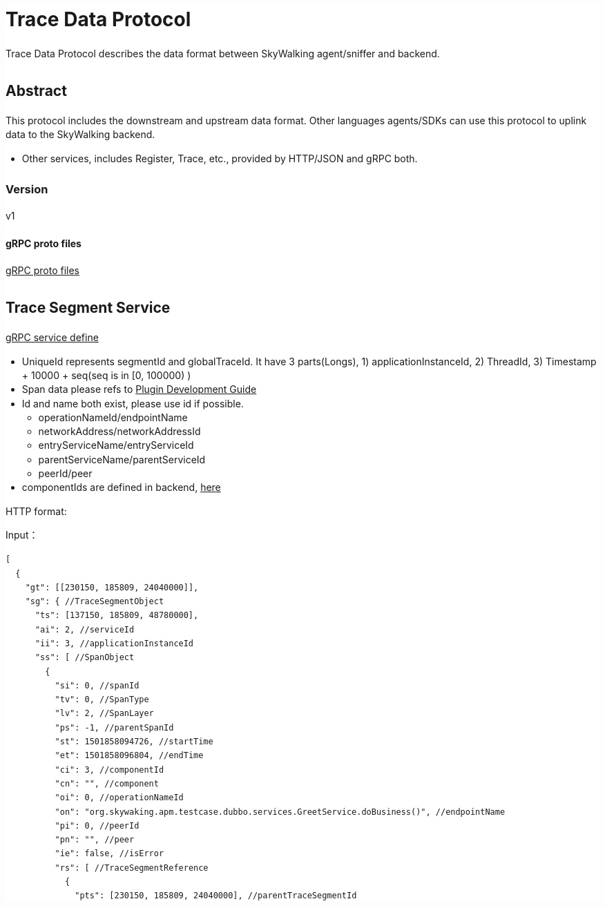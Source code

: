 # Trace Data Protocol 
Trace Data Protocol describes the data format between SkyWalking agent/sniffer and backend. 

## Abstract
This protocol includes the downstream and upstream data format. Other languages agents/SDKs can use this protocol to 
uplink data to the SkyWalking backend.

- Other services, includes Register, Trace, etc., provided by HTTP/JSON and gRPC both. 

### Version
v1

#### gRPC proto files
[gRPC proto files](https://github.com/apache/incubator-skywalking-data-collect-protocol/tree/v2.0)


## Trace Segment Service
[gRPC service define](https://github.com/apache/incubator-skywalking-data-collect-protocol/blob/v2.0/TraceSegmentService.proto)

- UniqueId represents segmentId and globalTraceId. It have 3 parts(Longs), 1) applicationInstanceId, 2) ThreadId, 3) Timestamp + 10000 + seq(seq is in [0, 100000) )
- Span data please refs to [Plugin Development Guide](../guides/Java-Plugin-Development-Guide.md)
- Id and name both exist, please use id if possible.
  - operationNameId/endpointName 
  - networkAddress/networkAddressId
  - entryServiceName/entryServiceId
  - parentServiceName/parentServiceId
  - peerId/peer
- componentIds are defined in backend, [here](../../../apm-protocol/apm-network/src/main/java/org/apache/skywalking/apm/network/trace/component/ComponentsDefine.java)

HTTP format:

Input：
```
[
  {
    "gt": [[230150, 185809, 24040000]], 
    "sg": { //TraceSegmentObject 
      "ts": [137150, 185809, 48780000], 
      "ai": 2, //serviceId
      "ii": 3, //applicationInstanceId
      "ss": [ //SpanObject
        {
          "si": 0, //spanId
          "tv": 0, //SpanType
          "lv": 2, //SpanLayer
          "ps": -1, //parentSpanId
          "st": 1501858094726, //startTime
          "et": 1501858096804, //endTime
          "ci": 3, //componentId
          "cn": "", //component
          "oi": 0, //operationNameId
          "on": "org.skywaking.apm.testcase.dubbo.services.GreetService.doBusiness()", //endpointName
          "pi": 0, //peerId
          "pn": "", //peer
          "ie": false, //isError
          "rs": [ //TraceSegmentReference
            {
              "pts": [230150, 185809, 24040000], //parentTraceSegmentId
```